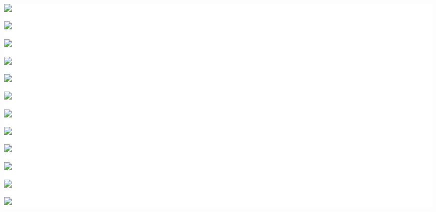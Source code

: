 <p class='wideimage'><img src='https://s3-ap-southeast-2.amazonaws.com/davidroos.co.nz/photos/20180724Romania/DSCF9401_800.jpg' srcset='https://s3-ap-southeast-2.amazonaws.com/davidroos.co.nz/photos/20180724Romania/DSCF9401_2000.jpg 2000w, https://s3-ap-southeast-2.amazonaws.com/davidroos.co.nz/photos/20180724Romania/DSCF9401_1200.jpg 1200w, https://s3-ap-southeast-2.amazonaws.com/davidroos.co.nz/photos/20180724Romania/DSCF9401_800.jpg 800w' sizes='100vw' width='2000'/></p>
<p class='wideimage'><img src='https://s3-ap-southeast-2.amazonaws.com/davidroos.co.nz/photos/20180724Romania/DSCF9408_800.jpg' srcset='https://s3-ap-southeast-2.amazonaws.com/davidroos.co.nz/photos/20180724Romania/DSCF9408_2000.jpg 2000w, https://s3-ap-southeast-2.amazonaws.com/davidroos.co.nz/photos/20180724Romania/DSCF9408_1200.jpg 1200w, https://s3-ap-southeast-2.amazonaws.com/davidroos.co.nz/photos/20180724Romania/DSCF9408_800.jpg 800w' sizes='100vw' width='2000'/></p>
<p class='wideimage'><img src='https://s3-ap-southeast-2.amazonaws.com/davidroos.co.nz/photos/20180724Romania/DSCF9410_800.jpg' srcset='https://s3-ap-southeast-2.amazonaws.com/davidroos.co.nz/photos/20180724Romania/DSCF9410_2000.jpg 2000w, https://s3-ap-southeast-2.amazonaws.com/davidroos.co.nz/photos/20180724Romania/DSCF9410_1200.jpg 1200w, https://s3-ap-southeast-2.amazonaws.com/davidroos.co.nz/photos/20180724Romania/DSCF9410_800.jpg 800w' sizes='100vw' width='2000'/></p>
<p class='wideimage'><img src='https://s3-ap-southeast-2.amazonaws.com/davidroos.co.nz/photos/20180724Romania/DSCF9416_800.jpg' srcset='https://s3-ap-southeast-2.amazonaws.com/davidroos.co.nz/photos/20180724Romania/DSCF9416_2000.jpg 2000w, https://s3-ap-southeast-2.amazonaws.com/davidroos.co.nz/photos/20180724Romania/DSCF9416_1200.jpg 1200w, https://s3-ap-southeast-2.amazonaws.com/davidroos.co.nz/photos/20180724Romania/DSCF9416_800.jpg 800w' sizes='100vw' width='2000'/></p>
<p class='wideimage'><img src='https://s3-ap-southeast-2.amazonaws.com/davidroos.co.nz/photos/20180724Romania/DSCF9422_800.jpg' srcset='https://s3-ap-southeast-2.amazonaws.com/davidroos.co.nz/photos/20180724Romania/DSCF9422_2000.jpg 2000w, https://s3-ap-southeast-2.amazonaws.com/davidroos.co.nz/photos/20180724Romania/DSCF9422_1200.jpg 1200w, https://s3-ap-southeast-2.amazonaws.com/davidroos.co.nz/photos/20180724Romania/DSCF9422_800.jpg 800w' sizes='100vw' width='2000'/></p>
<p class='wideimage'><img src='https://s3-ap-southeast-2.amazonaws.com/davidroos.co.nz/photos/20180724Romania/DSCF9424_800.jpg' srcset='https://s3-ap-southeast-2.amazonaws.com/davidroos.co.nz/photos/20180724Romania/DSCF9424_2000.jpg 2000w, https://s3-ap-southeast-2.amazonaws.com/davidroos.co.nz/photos/20180724Romania/DSCF9424_1200.jpg 1200w, https://s3-ap-southeast-2.amazonaws.com/davidroos.co.nz/photos/20180724Romania/DSCF9424_800.jpg 800w' sizes='100vw' width='2000'/></p>
<p class='wideimage'><img src='https://s3-ap-southeast-2.amazonaws.com/davidroos.co.nz/photos/20180724Romania/DSCF9433_800.jpg' srcset='https://s3-ap-southeast-2.amazonaws.com/davidroos.co.nz/photos/20180724Romania/DSCF9433_2000.jpg 2000w, https://s3-ap-southeast-2.amazonaws.com/davidroos.co.nz/photos/20180724Romania/DSCF9433_1200.jpg 1200w, https://s3-ap-southeast-2.amazonaws.com/davidroos.co.nz/photos/20180724Romania/DSCF9433_800.jpg 800w' sizes='100vw' width='2000'/></p>
<p class='wideimage'><img src='https://s3-ap-southeast-2.amazonaws.com/davidroos.co.nz/photos/20180724Romania/DSCF9436_800.jpg' srcset='https://s3-ap-southeast-2.amazonaws.com/davidroos.co.nz/photos/20180724Romania/DSCF9436_2000.jpg 2000w, https://s3-ap-southeast-2.amazonaws.com/davidroos.co.nz/photos/20180724Romania/DSCF9436_1200.jpg 1200w, https://s3-ap-southeast-2.amazonaws.com/davidroos.co.nz/photos/20180724Romania/DSCF9436_800.jpg 800w' sizes='100vw' width='2000'/></p>
<p class='wideimage'><img src='https://s3-ap-southeast-2.amazonaws.com/davidroos.co.nz/photos/20180724Romania/DSCF9445_800.jpg' srcset='https://s3-ap-southeast-2.amazonaws.com/davidroos.co.nz/photos/20180724Romania/DSCF9445_2000.jpg 2000w, https://s3-ap-southeast-2.amazonaws.com/davidroos.co.nz/photos/20180724Romania/DSCF9445_1200.jpg 1200w, https://s3-ap-southeast-2.amazonaws.com/davidroos.co.nz/photos/20180724Romania/DSCF9445_800.jpg 800w' sizes='100vw' width='2000'/></p>
<p class='wideimage'><img src='https://s3-ap-southeast-2.amazonaws.com/davidroos.co.nz/photos/20180724Romania/DSCF9446_800.jpg' srcset='https://s3-ap-southeast-2.amazonaws.com/davidroos.co.nz/photos/20180724Romania/DSCF9446_2000.jpg 2000w, https://s3-ap-southeast-2.amazonaws.com/davidroos.co.nz/photos/20180724Romania/DSCF9446_1200.jpg 1200w, https://s3-ap-southeast-2.amazonaws.com/davidroos.co.nz/photos/20180724Romania/DSCF9446_800.jpg 800w' sizes='100vw' width='2000'/></p>
<p class='wideimage'><img src='https://s3-ap-southeast-2.amazonaws.com/davidroos.co.nz/photos/20180724Romania/DSCF9447_800.jpg' srcset='https://s3-ap-southeast-2.amazonaws.com/davidroos.co.nz/photos/20180724Romania/DSCF9447_2000.jpg 2000w, https://s3-ap-southeast-2.amazonaws.com/davidroos.co.nz/photos/20180724Romania/DSCF9447_1200.jpg 1200w, https://s3-ap-southeast-2.amazonaws.com/davidroos.co.nz/photos/20180724Romania/DSCF9447_800.jpg 800w' sizes='100vw' width='2000'/></p>
<p class='wideimage'><img src='https://s3-ap-southeast-2.amazonaws.com/davidroos.co.nz/photos/20180724Romania/DSCF9450_800.jpg' srcset='https://s3-ap-southeast-2.amazonaws.com/davidroos.co.nz/photos/20180724Romania/DSCF9450_2000.jpg 2000w, https://s3-ap-southeast-2.amazonaws.com/davidroos.co.nz/photos/20180724Romania/DSCF9450_1200.jpg 1200w, https://s3-ap-southeast-2.amazonaws.com/davidroos.co.nz/photos/20180724Romania/DSCF9450_800.jpg 800w' sizes='100vw' width='2000'/></p>